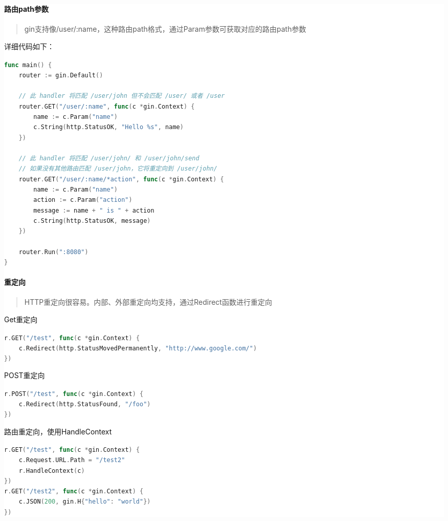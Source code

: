 #### 路由path参数

> gin支持像/user/:name，这种路由path格式，通过Param参数可获取对应的路由path参数

详细代码如下：

```go
func main() {
	router := gin.Default()

	// 此 handler 将匹配 /user/john 但不会匹配 /user/ 或者 /user
	router.GET("/user/:name", func(c *gin.Context) {
		name := c.Param("name")
		c.String(http.StatusOK, "Hello %s", name)
	})

	// 此 handler 将匹配 /user/john/ 和 /user/john/send
	// 如果没有其他路由匹配 /user/john，它将重定向到 /user/john/
	router.GET("/user/:name/*action", func(c *gin.Context) {
		name := c.Param("name")
		action := c.Param("action")
		message := name + " is " + action
		c.String(http.StatusOK, message)
	})

	router.Run(":8080")
}
```



#### 重定向

> HTTP重定向很容易。内部、外部重定向均支持，通过Redirect函数进行重定向

Get重定向

```go
r.GET("/test", func(c *gin.Context) {
	c.Redirect(http.StatusMovedPermanently, "http://www.google.com/")
})
```

POST重定向

```go
r.POST("/test", func(c *gin.Context) {
	c.Redirect(http.StatusFound, "/foo")
})
```

路由重定向，使用HandleContext

```go
r.GET("/test", func(c *gin.Context) {
    c.Request.URL.Path = "/test2"
    r.HandleContext(c)
})
r.GET("/test2", func(c *gin.Context) {
    c.JSON(200, gin.H{"hello": "world"})
})
```
